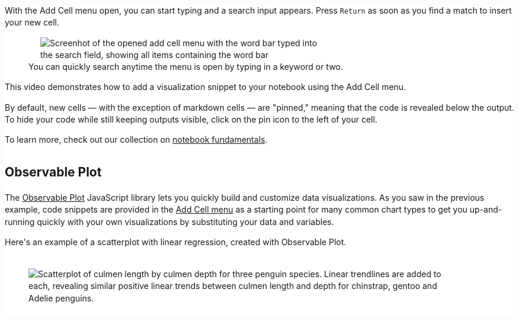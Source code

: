 With the Add Cell menu open, you can start typing and a search input appears. Press `Return` as soon as you find a match to insert your new cell. 

<figure>
  <img
    style="margin-left:20px;max-width: 60%"
    src="/enterprise-pro/getting-started/search-3.png" alt="Screenhot of the opened add cell menu with the word bar typed into the search field, showing all items containing the word bar"
  />
  <figcaption>You can quickly search anytime the menu is open by typing in a keyword or two.
</figcaption>
</figure>

This video demonstrates how to add a visualization snippet to your notebook using the Add Cell menu.

<video
    style="border-radius:5px;box-shadow:0 4px 12px rgba(0,0,0,0.15), 0 0 0 1px rgba(0, 0, 0, 0.1);margin-left:27px;margin-bottom:40px;max-width: 80%"
    src="/enterprise-pro/getting-started/cellMenuExample.mov" alt="Video screenshot of Observable notebook, showing selection of a line chart code snippet from the Add Cell menu. A new cell with starter code appears, then the coder replaces the example Apple stock data with subway ridership data to create an updated chart of ridership over time."
    autoplay loop controls = "false">
</video>

By default, new cells — with the exception of markdown cells — are "pinned," meaning that the code is revealed below the output. To hide your code while still keeping outputs visible, click on the pin icon to the left of your cell. 

<video
    style="border-radius:5px;box-shadow:0 4px 12px rgba(0,0,0,0.15), 0 0 0 1px rgba(0, 0, 0, 0.1);margin-left:27px;margin-bottom:40px;max-width: 80%"
    src="/enterprise-pro/getting-started/pinCell.mov" alt="Video screenshot of Observable notebook, showing the pin icon being turned on and off to pin or unpin the cell."
    autoplay loop controls = "false">
</video>


To learn more, check out our collection on [notebook fundamentals](https://observablehq.com/collection/@observablehq/notebook-fundamentals).

## Observable Plot

The [Observable Plot](https://observablehq.com/@observablehq/plot) JavaScript library lets you quickly build and customize data visualizations. As you saw in the previous example, code snippets are provided in the [Add Cell menu](https://observablehq.com/@observablehq/adding-cells?collection=@observablehq/notebook-fundamentals) as a starting point for many common chart types to get you up-and-running quickly with your own visualizations by substituting your data and variables.

Here's an example of a scatterplot with linear regression, created with Observable Plot.

<figure>
  <img
    style="margin:20px auto;max-width: 90%"
    src="/enterprise-pro/getting-started/penguins.svg" alt="Scatterplot of culmen length by culmen depth for three penguin species. Linear trendlines are added to each, revealing similar positive linear trends between culmen length and depth for chinstrap, gentoo and Adelie penguins."
  />
</figure>
